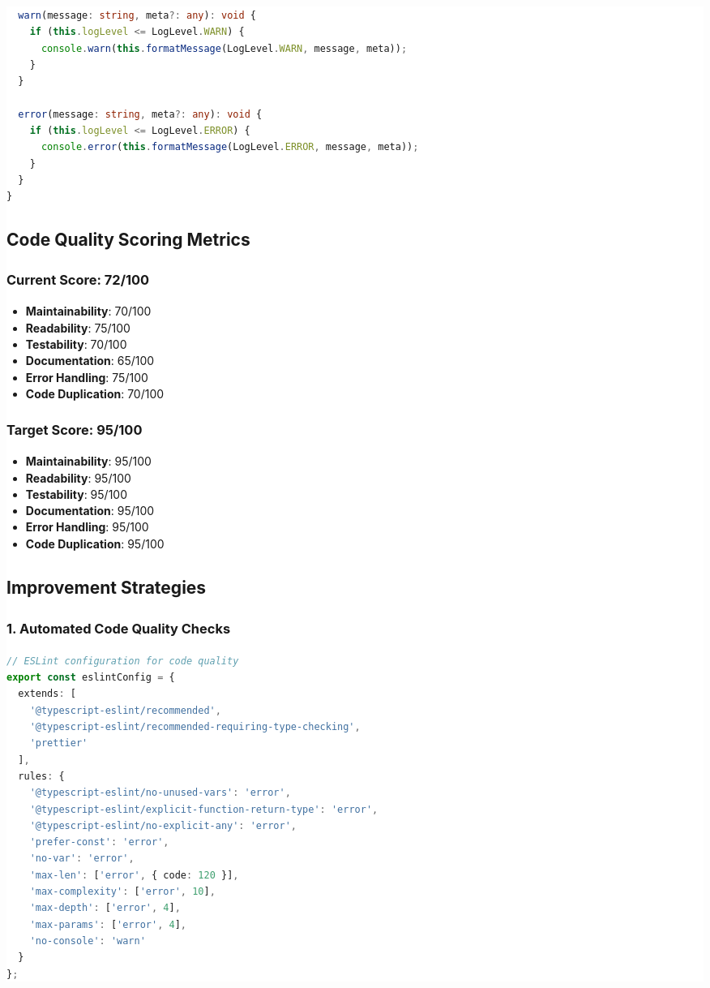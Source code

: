 ```typescript
  warn(message: string, meta?: any): void {
    if (this.logLevel <= LogLevel.WARN) {
      console.warn(this.formatMessage(LogLevel.WARN, message, meta));
    }
  }
  
  error(message: string, meta?: any): void {
    if (this.logLevel <= LogLevel.ERROR) {
      console.error(this.formatMessage(LogLevel.ERROR, message, meta));
    }
  }
}
```

## Code Quality Scoring Metrics

### Current Score: 72/100
- **Maintainability**: 70/100
- **Readability**: 75/100
- **Testability**: 70/100
- **Documentation**: 65/100
- **Error Handling**: 75/100
- **Code Duplication**: 70/100

### Target Score: 95/100
- **Maintainability**: 95/100
- **Readability**: 95/100
- **Testability**: 95/100
- **Documentation**: 95/100
- **Error Handling**: 95/100
- **Code Duplication**: 95/100

## Improvement Strategies

### 1. Automated Code Quality Checks
```typescript
// ESLint configuration for code quality
export const eslintConfig = {
  extends: [
    '@typescript-eslint/recommended',
    '@typescript-eslint/recommended-requiring-type-checking',
    'prettier'
  ],
  rules: {
    '@typescript-eslint/no-unused-vars': 'error',
    '@typescript-eslint/explicit-function-return-type': 'error',
    '@typescript-eslint/no-explicit-any': 'error',
    'prefer-const': 'error',
    'no-var': 'error',
    'max-len': ['error', { code: 120 }],
    'max-complexity': ['error', 10],
    'max-depth': ['error', 4],
    'max-params': ['error', 4],
    'no-console': 'warn'
  }
};
```
